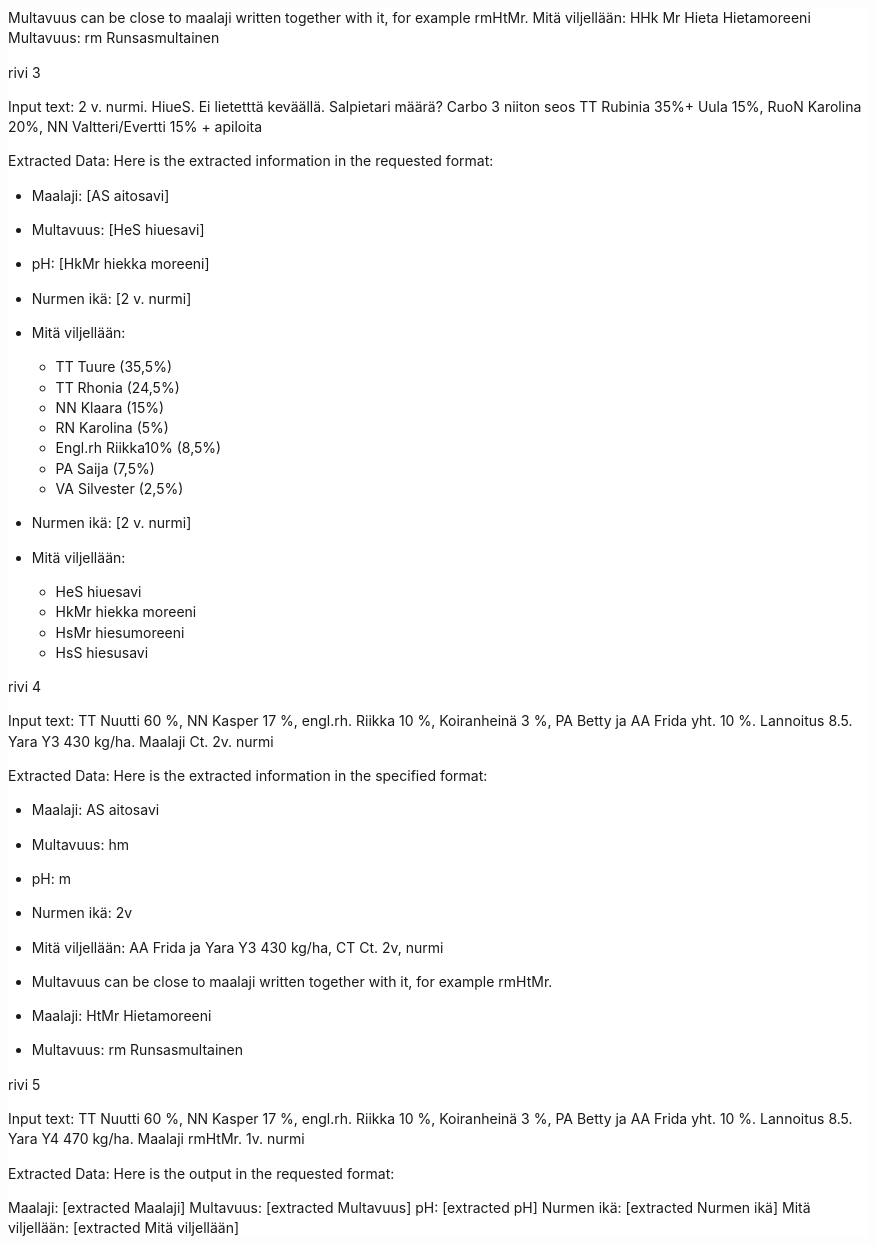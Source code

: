 Multavuus can be close to maalaji written together with it, for example rmHtMr.
Mitä viljellään: HHk Mr Hieta Hietamoreeni
 Multavuus: rm Runsasmultainen

rivi  3

Input text: 2 v. nurmi. HiueS. Ei lietetttä keväällä. Salpietari määrä?  Carbo 3 niiton seos TT Rubinia 35%+ Uula 15%,  RuoN Karolina 20%, NN Valtteri/Evertti 15% + apiloita

Extracted Data: Here is the extracted information in the requested format:

- Maalaji: [AS aitosavi]
- Multavuus: [HeS hiuesavi]
- pH: [HkMr hiekka moreeni]
- Nurmen ikä: [2 v. nurmi]
- Mitä viljellään:
  - TT Tuure (35,5%)
  - TT Rhonia (24,5%)
  - NN Klaara (15%)
  - RN Karolina (5%)
  - Engl.rh Riikka10% (8,5%)
  - PA Saija (7,5%)
  - VA Silvester (2,5%)
- Nurmen ikä: [2 v. nurmi]
 
- Mitä viljellään:
  - HeS hiuesavi
  - HkMr hiekka moreeni
  - HsMr hiesumoreeni
  - HsS  hiesusavi

rivi  4

Input text: TT Nuutti 60 %, NN Kasper 17 %, engl.rh. Riikka 10 %, Koiranheinä 3 %, PA Betty ja AA Frida yht. 10 %. Lannoitus 8.5. Yara Y3 430 kg/ha. Maalaji Ct. 2v. nurmi

Extracted Data: Here is the extracted information in the specified format:

- Maalaji: AS aitosavi
- Multavuus: hm
- pH: m
- Nurmen ikä: 2v
- Mitä viljellään: AA Frida ja Yara Y3 430 kg/ha, CT Ct. 2v, nurmi

- Multavuus can be close to maalaji written together with it, for example rmHtMr.
- Maalaji: HtMr Hietamoreeni
- Multavuus: rm Runsasmultainen

rivi  5

Input text: TT Nuutti 60 %, NN Kasper 17 %, engl.rh. Riikka 10 %, Koiranheinä 3 %, PA Betty ja AA Frida yht. 10 %. Lannoitus 8.5. Yara Y4 470 kg/ha. Maalaji rmHtMr. 1v. nurmi

Extracted Data: Here is the output in the requested format:

Maalaji: [extracted Maalaji]
Multavuus: [extracted Multavuus]
pH: [extracted pH]
Nurmen ikä: [extracted Nurmen ikä]
Mitä viljellään: [extracted Mitä viljellään]
